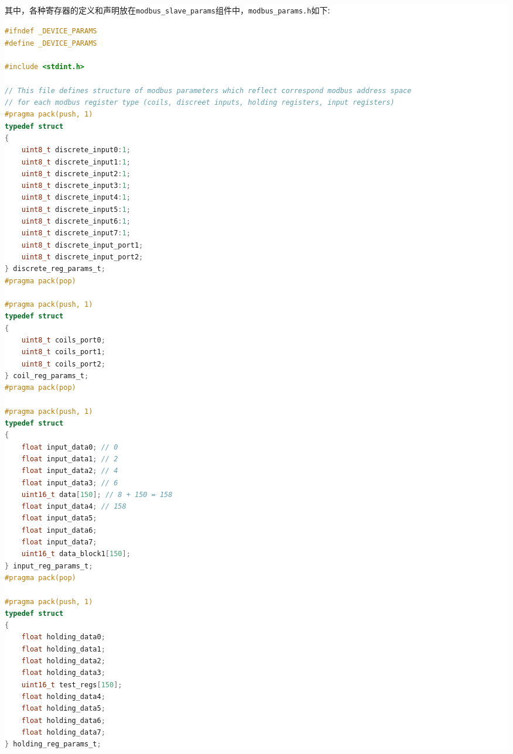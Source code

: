 其中，各种寄存器的定义和声明放在`modbus_slave_params`组件中，`modbus_params.h`如下:

```c
#ifndef _DEVICE_PARAMS
#define _DEVICE_PARAMS

#include <stdint.h>

// This file defines structure of modbus parameters which reflect correspond modbus address space
// for each modbus register type (coils, discreet inputs, holding registers, input registers)
#pragma pack(push, 1)
typedef struct
{
    uint8_t discrete_input0:1;
    uint8_t discrete_input1:1;
    uint8_t discrete_input2:1;
    uint8_t discrete_input3:1;
    uint8_t discrete_input4:1;
    uint8_t discrete_input5:1;
    uint8_t discrete_input6:1;
    uint8_t discrete_input7:1;
    uint8_t discrete_input_port1;
    uint8_t discrete_input_port2;
} discrete_reg_params_t;
#pragma pack(pop)

#pragma pack(push, 1)
typedef struct
{
    uint8_t coils_port0;
    uint8_t coils_port1;
    uint8_t coils_port2;
} coil_reg_params_t;
#pragma pack(pop)

#pragma pack(push, 1)
typedef struct
{
    float input_data0; // 0
    float input_data1; // 2
    float input_data2; // 4
    float input_data3; // 6
    uint16_t data[150]; // 8 + 150 = 158
    float input_data4; // 158
    float input_data5;
    float input_data6;
    float input_data7;
    uint16_t data_block1[150];
} input_reg_params_t;
#pragma pack(pop)

#pragma pack(push, 1)
typedef struct
{
    float holding_data0;
    float holding_data1;
    float holding_data2;
    float holding_data3;
    uint16_t test_regs[150];
    float holding_data4;
    float holding_data5;
    float holding_data6;
    float holding_data7;
} holding_reg_params_t;
```
